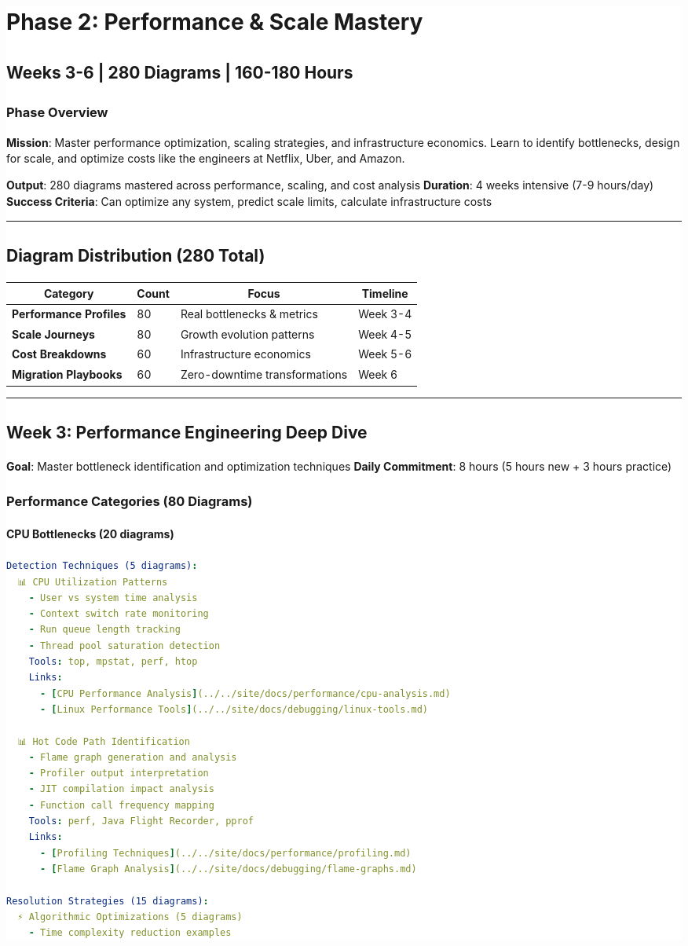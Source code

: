 # Phase 2: Performance & Scale Mastery
## Weeks 3-6 | 280 Diagrams | 160-180 Hours

### Phase Overview

**Mission**: Master performance optimization, scaling strategies, and infrastructure economics. Learn to identify bottlenecks, design for scale, and optimize costs like the engineers at Netflix, Uber, and Amazon.

**Output**: 280 diagrams mastered across performance, scaling, and cost analysis
**Duration**: 4 weeks intensive (7-9 hours/day)
**Success Criteria**: Can optimize any system, predict scale limits, calculate infrastructure costs

---

## Diagram Distribution (280 Total)

| Category | Count | Focus | Timeline |
|----------|-------|-------|----------|
| **Performance Profiles** | 80 | Real bottlenecks & metrics | Week 3-4 |
| **Scale Journeys** | 80 | Growth evolution patterns | Week 4-5 |
| **Cost Breakdowns** | 60 | Infrastructure economics | Week 5-6 |
| **Migration Playbooks** | 60 | Zero-downtime transformations | Week 6 |

---

## Week 3: Performance Engineering Deep Dive
**Goal**: Master bottleneck identification and optimization techniques
**Daily Commitment**: 8 hours (5 hours new + 3 hours practice)

### Performance Categories (80 Diagrams)

#### CPU Bottlenecks (20 diagrams)
```yaml
Detection Techniques (5 diagrams):
  📊 CPU Utilization Patterns
    - User vs system time analysis
    - Context switch rate monitoring
    - Run queue length tracking
    - Thread pool saturation detection
    Tools: top, mpstat, perf, htop
    Links:
      - [CPU Performance Analysis](../../site/docs/performance/cpu-analysis.md)
      - [Linux Performance Tools](../../site/docs/debugging/linux-tools.md)

  📊 Hot Code Path Identification
    - Flame graph generation and analysis
    - Profiler output interpretation
    - JIT compilation impact analysis
    - Function call frequency mapping
    Tools: perf, Java Flight Recorder, pprof
    Links:
      - [Profiling Techniques](../../site/docs/performance/profiling.md)
      - [Flame Graph Analysis](../../site/docs/debugging/flame-graphs.md)

Resolution Strategies (15 diagrams):
  ⚡ Algorithmic Optimizations (5 diagrams)
    - Time complexity reduction examples
```